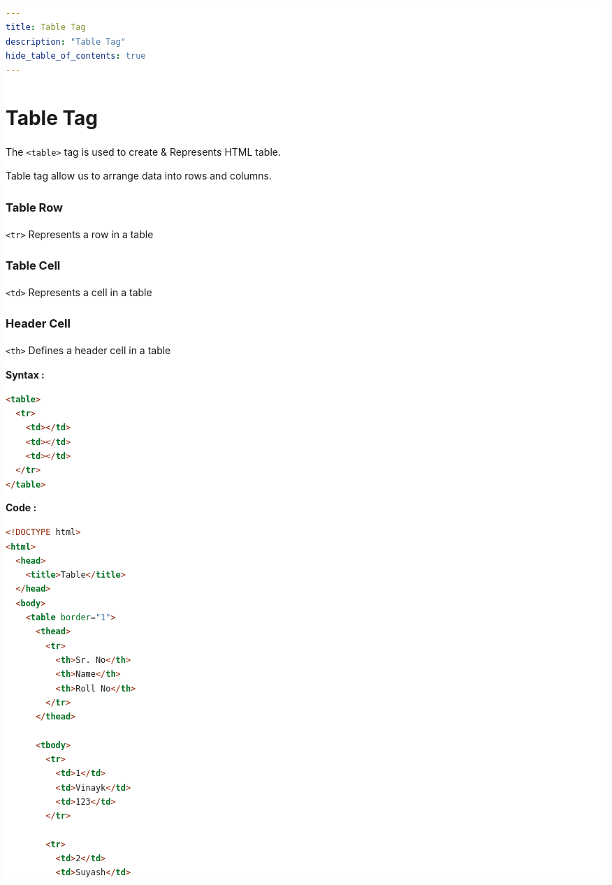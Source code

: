 ```yaml
---
title: Table Tag
description: "Table Tag"
hide_table_of_contents: true
---
```


# Table Tag

The `<table>` tag is used to create & Represents HTML table.

Table tag allow us to arrange data into rows and columns.

### Table Row

`<tr>` Represents a row in a table

### Table Cell

`<td>` Represents a cell in a table

### Header Cell

`<th>` Defines a header cell in a table

**Syntax :**

```html
<table>
  <tr>
    <td></td>
    <td></td>
    <td></td>
  </tr>
</table>
```

**Code :**

```html
<!DOCTYPE html>
<html>
  <head>
    <title>Table</title>
  </head>
  <body>
    <table border="1">
      <thead>
        <tr>
          <th>Sr. No</th>
          <th>Name</th>
          <th>Roll No</th>
        </tr>
      </thead>

      <tbody>
        <tr>
          <td>1</td>
          <td>Vinayk</td>
          <td>123</td>
        </tr>

        <tr>
          <td>2</td>
          <td>Suyash</td>
```